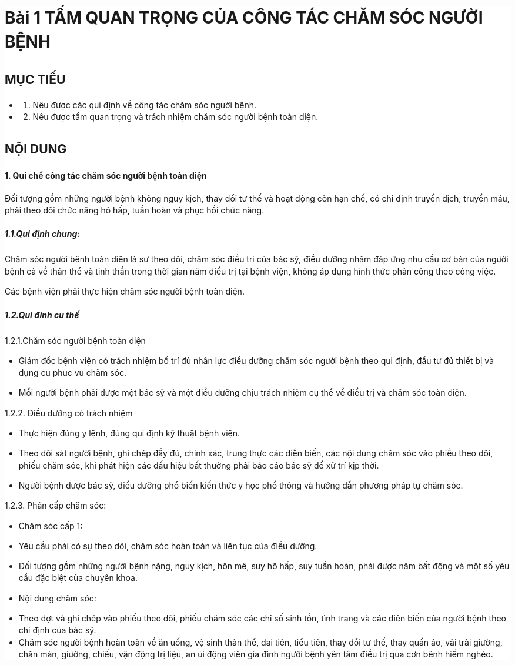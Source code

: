 # Bài 1 TẤM QUAN TRỌNG CỦA CÔNG TÁC CHĂM SÓC NGƯỜI BỆNH

## MỤC TIẾU

- 1. Nêu được các qui định về công tác chăm sóc người bệnh.
- 2. Nêu được tầm quan trọng và trách nhiệm chăm sóc người bệnh toàn diện.

## NỘI DUNG

#### 1. Qui chế công tác chăm sóc người bệnh toàn diện

Đối tượng gồm những người bệnh không nguy kịch, thay đổi tư thế và hoạt động còn hạn chế, có chỉ định truyền dịch, truyền máu, phải theo đõi chức năng hô hấp, tuần hoàn và phục hồi chức năng.

##### 1.1.Qui định chung:

Chăm sóc người bênh toàn diên là sư theo dõi, chăm sóc điều tri của bác sỹ, điều dưỡng nhăm đáp ứng nhu cầu cơ bản của người bệnh cả về thân thể và tinh thần trong thời gian năm điều trị tại bệnh viện, không áp dụng hình thức phân công theo công việc.

Các bệnh viện phải thực hiện chăm sóc người bệnh toàn diện.

##### 1.2.Qui đinh cu thế

1.2.1.Chăm sóc người bệnh toàn diện

- Giám đốc bệnh viện có trách nhiệm bố trí đủ nhân lực điều dưỡng chăm sóc người bệnh theo qui định, đầu tư đủ thiết bị và dụng cu phuc vu chăm sóc.

- Mỗi người bệnh phải được một bác sỹ và một điều dưỡng chịu trách nhiệm cụ thể về điều trị và chăm sóc toàn diện.

1.2.2. Điều dưỡng có trách nhiệm

- Thực hiện đúng y lệnh, đúng qui định kỹ thuật bệnh viện.

- Theo dõi sát người bệnh, ghi chép đầy đủ, chính xác, trung thực các diễn biến, các nội dung chăm sóc vào phiều theo dõi, phiếu chăm sóc, khi phát hiện các dấu hiệu bất thường phải báo cáo bác sỹ đế xử trí kịp thời.

- Người bệnh được bác sỹ, điều dưỡng phổ biến kiến thức y học phố thông và hướng dẫn phương pháp tự chăm sóc.

1.2.3. Phân cấp chăm sóc:

- Chăm sóc cấp 1:

+ Yêu cầu phải có sự theo dõi, chăm sóc hoàn toàn và liên tục của điều dưỡng.

+ Đối tượng gồm những người bệnh nặng, nguy kịch, hôn mê, suy hô hấp, suy tuần hoàn, phải được năm bất động và một số yêu cầu đặc biệt của chuyên khoa.

+ Nội dung chăm sóc:

- Theo đợt và ghi chép vào phiếu theo dõi, phiếu chăm sóc các chỉ số sinh tồn, tình trang và các diễn biến của người bệnh theo chỉ định của bác sỹ.
- Chăm sóc người bệnh hoàn toàn về ăn uống, vệ sinh thân thể, đai tiên, tiểu tiên, thay đổi tư thế, thay quần áo, vải trải giường, chăn màn, giường, chiếu, vận động trị liệu, an ủi động viên gia đình người bệnh yên tâm điều trị qua cơn bênh hiếm nghèo.
